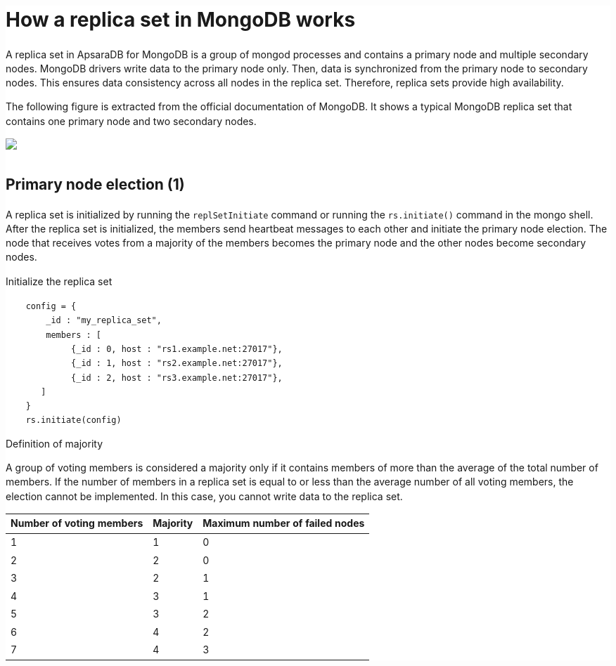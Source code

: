 # How a replica set in MongoDB works

A replica set in ApsaraDB for MongoDB is a group of mongod processes and contains a primary node and multiple secondary nodes. MongoDB drivers write data to the primary node only. Then, data is synchronized from the primary node to secondary nodes. This ensures data consistency across all nodes in the replica set. Therefore, replica sets provide high availability.

The following figure is extracted from the official documentation of MongoDB. It shows a typical MongoDB replica set that contains one primary node and two secondary nodes.

![](http://docs-aliyun.cn-hangzhou.oss.aliyun-inc.com/assets/pic/52344/cn_zh/1491806556479/1.png)

## Primary node election \(1\)

A replica set is initialized by running the `replSetInitiate` command or running the `rs.initiate()` command in the mongo shell. After the replica set is initialized, the members send heartbeat messages to each other and initiate the primary node election. The node that receives votes from a majority of the members becomes the primary node and the other nodes become secondary nodes.

Initialize the replica set

```
    config = {
        _id : "my_replica_set",
        members : [
             {_id : 0, host : "rs1.example.net:27017"},
             {_id : 1, host : "rs2.example.net:27017"},
             {_id : 2, host : "rs3.example.net:27017"},
       ]
    }
    rs.initiate(config)
```

Definition of majority

A group of voting members is considered a majority only if it contains members of more than the average of the total number of members. If the number of members in a replica set is equal to or less than the average number of all voting members, the election cannot be implemented. In this case, you cannot write data to the replica set.

|Number of voting members|Majority|Maximum number of failed nodes|
|:-----------------------|:-------|:-----------------------------|
|1|1|0|
|2|2|0|
|3|2|1|
|4|3|1|
|5|3|2|
|6|4|2|
|7|4|3|
